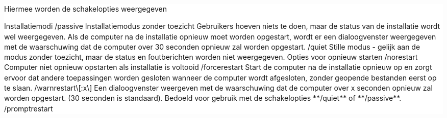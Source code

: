 Hiermee worden de schakelopties weergegeven
</td>
</tr>
<tr>
<th colspan="2">
Installatiemodi
</th>
</tr>
<tr class="alternateRow">
<td style="border:1px solid black;">
/passive
</td>
<td style="border:1px solid black;">
Installatiemodus zonder toezicht Gebruikers hoeven niets te doen, maar de status van de installatie wordt wel weergegeven. Als de computer na de installatie opnieuw moet worden opgestart, wordt er een dialoogvenster weergegeven met de waarschuwing dat de computer over 30 seconden opnieuw zal worden opgestart.
</td>
</tr>
<tr>
<td style="border:1px solid black;">
/quiet
</td>
<td style="border:1px solid black;">
Stille modus - gelijk aan de modus zonder toezicht, maar de status en foutberichten worden niet weergegeven.
</td>
</tr>
<tr>
<th colspan="2">
Opties voor opnieuw starten
</th>
</tr>
<tr class="alternateRow">
<td style="border:1px solid black;">
/norestart
</td>
<td style="border:1px solid black;">
Computer niet opnieuw opstarten als installatie is voltooid
</td>
</tr>
<tr>
<td style="border:1px solid black;">
/forcerestart
</td>
<td style="border:1px solid black;">
Start de computer na de installatie opnieuw op en zorgt ervoor dat andere toepassingen worden gesloten wanneer de computer wordt afgesloten, zonder geopende bestanden eerst op te slaan.
</td>
</tr>
<tr class="alternateRow">
<td style="border:1px solid black;">
/warnrestart\[:x\]
</td>
<td style="border:1px solid black;">
Een dialoogvenster weergeven met de waarschuwing dat de computer over x seconden opnieuw zal worden opgestart. (30 seconden is standaard). Bedoeld voor gebruik met de schakelopties **/quiet** of **/passive**.
</td>
</tr>
<tr>
<td style="border:1px solid black;">
/promptrestart
</td>